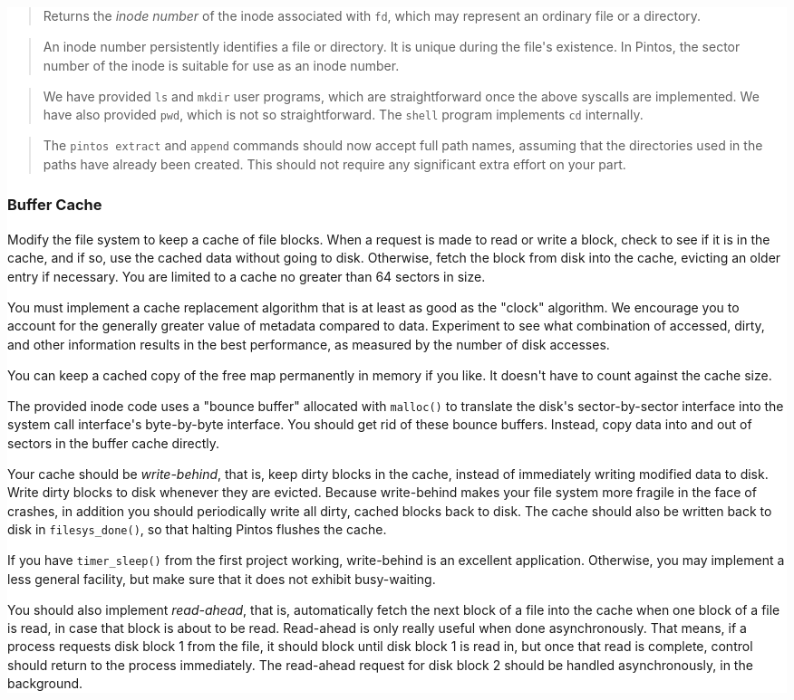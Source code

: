 > Returns the *inode number* of the inode associated with `fd`, which may
> represent an ordinary file or a directory.

> An inode number persistently identifies a file or directory. It is unique
> during the file\'s existence. In Pintos, the sector number of the inode is
> suitable for use as an inode number.

> We have provided `ls` and `mkdir` user programs, which are straightforward
> once the above syscalls are implemented. We have also provided `pwd`, which is
> not so straightforward. The `shell` program implements `cd` internally.

> The `pintos extract` and `append` commands should now accept full path
> names, assuming that the directories used in the paths have already been
> created. This should not require any significant extra effort on your part.


### Buffer Cache

Modify the file system to keep a cache of file blocks. When a request is made to
read or write a block, check to see if it is in the cache, and if so, use the
cached data without going to disk. Otherwise, fetch the block from disk into the
cache, evicting an older entry if necessary. You are limited to a cache no
greater than 64 sectors in size.

You must implement a cache replacement algorithm that is at least as good as the
"clock" algorithm. We encourage you to account for the generally greater value
of metadata compared to data. Experiment to see what combination of accessed,
dirty, and other information results in the best performance, as measured by the
number of disk accesses.

You can keep a cached copy of the free map permanently in memory if you like. It
doesn't have to count against the cache size.

The provided inode code uses a "bounce buffer" allocated with `malloc()` to
translate the disk\'s sector-by-sector interface into the system call
interface\'s byte-by-byte interface. You should get rid of these bounce buffers.
Instead, copy data into and out of sectors in the buffer cache directly.

Your cache should be *write-behind*, that is, keep dirty blocks in the cache,
instead of immediately writing modified data to disk. Write dirty blocks to disk
whenever they are evicted. Because write-behind makes your file system more
fragile in the face of crashes, in addition you should periodically write all
dirty, cached blocks back to disk. The cache should also be written back to disk
in `filesys_done()`, so that halting Pintos flushes the cache.

If you have `timer_sleep()` from the first project working, write-behind is an
excellent application. Otherwise, you may implement a less general facility, but
make sure that it does not exhibit busy-waiting.

You should also implement *read-ahead*, that is, automatically fetch the next
block of a file into the cache when one block of a file is read, in case that
block is about to be read. Read-ahead is only really useful when done
asynchronously. That means, if a process requests disk block 1 from the file, it
should block until disk block 1 is read in, but once that read is complete,
control should return to the process immediately. The read-ahead request for
disk block 2 should be handled asynchronously, in the background.
